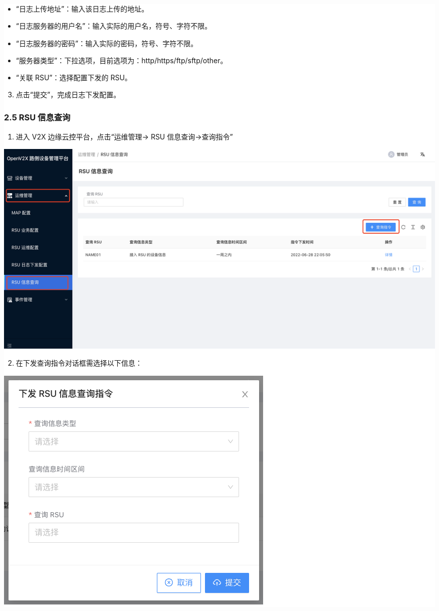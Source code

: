 - “日志上传地址”：输入该日志上传的地址。

- “日志服务器的用户名”：输入实际的用户名，符号、字符不限。

- “日志服务器的密码”：输入实际的密码，符号、字符不限。

- “服务器类型”：下拉选项，目前选项为：http/https/ftp/sftp/other。

- “关联 RSU”：选择配置下发的 RSU。

3. 点击“提交”，完成日志下发配置。

### 2.5 RSU 信息查询

1. 进入 V2X 边缘云控平台，点击“运维管理-> RSU 信息查询->查询指令”

![a](images/RSUInformationService.png)

2. 在下发查询指令对话框需选择以下信息：

![a](images/RSUInformationService1.png)
